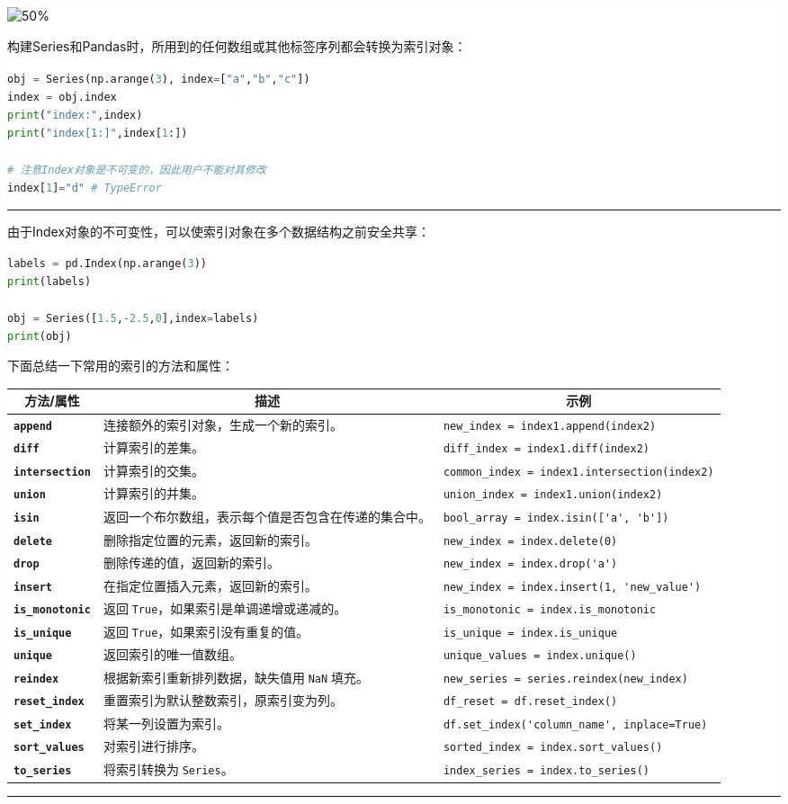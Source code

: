 
![50%](https://images.jieyu.ai/images/2025/03/008.png)

构建Series和Pandas时，所用到的任何数组或其他标签序列都会转换为索引对象：
```python
obj = Series(np.arange(3), index=["a","b","c"])
index = obj.index
print("index:",index)
print("index[1:]",index[1:])

# 注意Index对象是不可变的，因此用户不能对其修改
index[1]="d" # TypeError
```

---

由于Index对象的不可变性，可以使索引对象在多个数据结构之前安全共享：
```python
labels = pd.Index(np.arange(3))
print(labels)

obj = Series([1.5,-2.5,0],index=labels)
print(obj)
```

下面总结一下常用的索引的方法和属性：

| **方法/属性**          | ​**描述**                                                                 | ​**示例**                                                                 |
|------------------------|-------------------------------------------------------------------------|-------------------------------------------------------------------------|
| **`append`**           | 连接额外的索引对象，生成一个新的索引。                                      | `new_index = index1.append(index2)`                                     |
| **`diff`**             | 计算索引的差集。                                                         | `diff_index = index1.diff(index2)`                                      |
| **`intersection`**     | 计算索引的交集。                                                         | `common_index = index1.intersection(index2)`                            |
| **`union`**            | 计算索引的并集。                                                         | `union_index = index1.union(index2)`                                    |
| **`isin`**             | 返回一个布尔数组，表示每个值是否包含在传递的集合中。                        | `bool_array = index.isin(['a', 'b'])`                                   |
| **`delete`**           | 删除指定位置的元素，返回新的索引。                                         | `new_index = index.delete(0)`                                           |
| **`drop`**             | 删除传递的值，返回新的索引。                                               | `new_index = index.drop('a')`                                           |
| **`insert`**           | 在指定位置插入元素，返回新的索引。                                         | `new_index = index.insert(1, 'new_value')`                               |
| **`is_monotonic`**     | 返回 `True`，如果索引是单调递增或递减的。                                   | `is_monotonic = index.is_monotonic`                                     |
| **`is_unique`**        | 返回 `True`，如果索引没有重复的值。                                         | `is_unique = index.is_unique`                                           |
| **`unique`**           | 返回索引的唯一值数组。                                                     | `unique_values = index.unique()`                                        |
| **`reindex`**          | 根据新索引重新排列数据，缺失值用 `NaN` 填充。                                | `new_series = series.reindex(new_index)`                                |
| **`reset_index`**      | 重置索引为默认整数索引，原索引变为列。                                       | `df_reset = df.reset_index()`                                           |
| **`set_index`**        | 将某一列设置为索引。                                                      | `df.set_index('column_name', inplace=True)`                              |
| **`sort_values`**      | 对索引进行排序。                                                         | `sorted_index = index.sort_values()`                                    |
| **`to_series`**        | 将索引转换为 `Series`。                                                   | `index_series = index.to_series()`                                      |

---